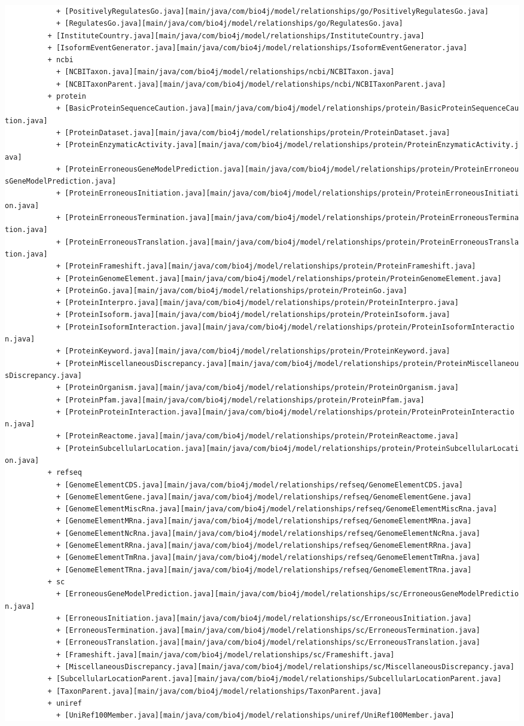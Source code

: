                 + [PositivelyRegulatesGo.java][main/java/com/bio4j/model/relationships/go/PositivelyRegulatesGo.java]
                + [RegulatesGo.java][main/java/com/bio4j/model/relationships/go/RegulatesGo.java]
              + [InstituteCountry.java][main/java/com/bio4j/model/relationships/InstituteCountry.java]
              + [IsoformEventGenerator.java][main/java/com/bio4j/model/relationships/IsoformEventGenerator.java]
              + ncbi
                + [NCBITaxon.java][main/java/com/bio4j/model/relationships/ncbi/NCBITaxon.java]
                + [NCBITaxonParent.java][main/java/com/bio4j/model/relationships/ncbi/NCBITaxonParent.java]
              + protein
                + [BasicProteinSequenceCaution.java][main/java/com/bio4j/model/relationships/protein/BasicProteinSequenceCaution.java]
                + [ProteinDataset.java][main/java/com/bio4j/model/relationships/protein/ProteinDataset.java]
                + [ProteinEnzymaticActivity.java][main/java/com/bio4j/model/relationships/protein/ProteinEnzymaticActivity.java]
                + [ProteinErroneousGeneModelPrediction.java][main/java/com/bio4j/model/relationships/protein/ProteinErroneousGeneModelPrediction.java]
                + [ProteinErroneousInitiation.java][main/java/com/bio4j/model/relationships/protein/ProteinErroneousInitiation.java]
                + [ProteinErroneousTermination.java][main/java/com/bio4j/model/relationships/protein/ProteinErroneousTermination.java]
                + [ProteinErroneousTranslation.java][main/java/com/bio4j/model/relationships/protein/ProteinErroneousTranslation.java]
                + [ProteinFrameshift.java][main/java/com/bio4j/model/relationships/protein/ProteinFrameshift.java]
                + [ProteinGenomeElement.java][main/java/com/bio4j/model/relationships/protein/ProteinGenomeElement.java]
                + [ProteinGo.java][main/java/com/bio4j/model/relationships/protein/ProteinGo.java]
                + [ProteinInterpro.java][main/java/com/bio4j/model/relationships/protein/ProteinInterpro.java]
                + [ProteinIsoform.java][main/java/com/bio4j/model/relationships/protein/ProteinIsoform.java]
                + [ProteinIsoformInteraction.java][main/java/com/bio4j/model/relationships/protein/ProteinIsoformInteraction.java]
                + [ProteinKeyword.java][main/java/com/bio4j/model/relationships/protein/ProteinKeyword.java]
                + [ProteinMiscellaneousDiscrepancy.java][main/java/com/bio4j/model/relationships/protein/ProteinMiscellaneousDiscrepancy.java]
                + [ProteinOrganism.java][main/java/com/bio4j/model/relationships/protein/ProteinOrganism.java]
                + [ProteinPfam.java][main/java/com/bio4j/model/relationships/protein/ProteinPfam.java]
                + [ProteinProteinInteraction.java][main/java/com/bio4j/model/relationships/protein/ProteinProteinInteraction.java]
                + [ProteinReactome.java][main/java/com/bio4j/model/relationships/protein/ProteinReactome.java]
                + [ProteinSubcellularLocation.java][main/java/com/bio4j/model/relationships/protein/ProteinSubcellularLocation.java]
              + refseq
                + [GenomeElementCDS.java][main/java/com/bio4j/model/relationships/refseq/GenomeElementCDS.java]
                + [GenomeElementGene.java][main/java/com/bio4j/model/relationships/refseq/GenomeElementGene.java]
                + [GenomeElementMiscRna.java][main/java/com/bio4j/model/relationships/refseq/GenomeElementMiscRna.java]
                + [GenomeElementMRna.java][main/java/com/bio4j/model/relationships/refseq/GenomeElementMRna.java]
                + [GenomeElementNcRna.java][main/java/com/bio4j/model/relationships/refseq/GenomeElementNcRna.java]
                + [GenomeElementRRna.java][main/java/com/bio4j/model/relationships/refseq/GenomeElementRRna.java]
                + [GenomeElementTmRna.java][main/java/com/bio4j/model/relationships/refseq/GenomeElementTmRna.java]
                + [GenomeElementTRna.java][main/java/com/bio4j/model/relationships/refseq/GenomeElementTRna.java]
              + sc
                + [ErroneousGeneModelPrediction.java][main/java/com/bio4j/model/relationships/sc/ErroneousGeneModelPrediction.java]
                + [ErroneousInitiation.java][main/java/com/bio4j/model/relationships/sc/ErroneousInitiation.java]
                + [ErroneousTermination.java][main/java/com/bio4j/model/relationships/sc/ErroneousTermination.java]
                + [ErroneousTranslation.java][main/java/com/bio4j/model/relationships/sc/ErroneousTranslation.java]
                + [Frameshift.java][main/java/com/bio4j/model/relationships/sc/Frameshift.java]
                + [MiscellaneousDiscrepancy.java][main/java/com/bio4j/model/relationships/sc/MiscellaneousDiscrepancy.java]
              + [SubcellularLocationParent.java][main/java/com/bio4j/model/relationships/SubcellularLocationParent.java]
              + [TaxonParent.java][main/java/com/bio4j/model/relationships/TaxonParent.java]
              + uniref
                + [UniRef100Member.java][main/java/com/bio4j/model/relationships/uniref/UniRef100Member.java]

[main/java/com/bio4j/model/enums/UniprotDBXref.java]: ../../enums/UniprotDBXref.java.md
[main/java/com/bio4j/model/Node.java]: ../../Node.java.md
[main/java/com/bio4j/model/nodes/AlternativeProduct.java]: ../AlternativeProduct.java.md
[main/java/com/bio4j/model/nodes/citation/Article.java]: Article.java.md
[main/java/com/bio4j/model/nodes/citation/Book.java]: Book.java.md
[main/java/com/bio4j/model/nodes/citation/DB.java]: DB.java.md
[main/java/com/bio4j/model/nodes/citation/Journal.java]: Journal.java.md
[main/java/com/bio4j/model/nodes/citation/OnlineArticle.java]: OnlineArticle.java.md
[main/java/com/bio4j/model/nodes/citation/OnlineJournal.java]: OnlineJournal.java.md
[main/java/com/bio4j/model/nodes/citation/Patent.java]: Patent.java.md
[main/java/com/bio4j/model/nodes/citation/Publisher.java]: Publisher.java.md
[main/java/com/bio4j/model/nodes/citation/Submission.java]: Submission.java.md
[main/java/com/bio4j/model/nodes/citation/Thesis.java]: Thesis.java.md
[main/java/com/bio4j/model/nodes/citation/UnpublishedObservation.java]: UnpublishedObservation.java.md
[main/java/com/bio4j/model/nodes/City.java]: ../City.java.md
[main/java/com/bio4j/model/nodes/CommentType.java]: ../CommentType.java.md
[main/java/com/bio4j/model/nodes/Consortium.java]: ../Consortium.java.md
[main/java/com/bio4j/model/nodes/Country.java]: ../Country.java.md
[main/java/com/bio4j/model/nodes/Dataset.java]: ../Dataset.java.md
[main/java/com/bio4j/model/nodes/Enzyme.java]: ../Enzyme.java.md
[main/java/com/bio4j/model/nodes/FeatureType.java]: ../FeatureType.java.md
[main/java/com/bio4j/model/nodes/GoTerm.java]: ../GoTerm.java.md
[main/java/com/bio4j/model/nodes/Institute.java]: ../Institute.java.md
[main/java/com/bio4j/model/nodes/Interpro.java]: ../Interpro.java.md
[main/java/com/bio4j/model/nodes/Isoform.java]: ../Isoform.java.md
[main/java/com/bio4j/model/nodes/Keyword.java]: ../Keyword.java.md
[main/java/com/bio4j/model/nodes/ncbi/NCBITaxon.java]: ../ncbi/NCBITaxon.java.md
[main/java/com/bio4j/model/nodes/Organism.java]: ../Organism.java.md
[main/java/com/bio4j/model/nodes/Person.java]: ../Person.java.md
[main/java/com/bio4j/model/nodes/Pfam.java]: ../Pfam.java.md
[main/java/com/bio4j/model/nodes/Protein.java]: ../Protein.java.md
[main/java/com/bio4j/model/nodes/reactome/ReactomeTerm.java]: ../reactome/ReactomeTerm.java.md
[main/java/com/bio4j/model/nodes/refseq/CDS.java]: ../refseq/CDS.java.md
[main/java/com/bio4j/model/nodes/refseq/Gene.java]: ../refseq/Gene.java.md
[main/java/com/bio4j/model/nodes/refseq/GenomeElement.java]: ../refseq/GenomeElement.java.md
[main/java/com/bio4j/model/nodes/refseq/rna/MiscRNA.java]: ../refseq/rna/MiscRNA.java.md
[main/java/com/bio4j/model/nodes/refseq/rna/MRNA.java]: ../refseq/rna/MRNA.java.md
[main/java/com/bio4j/model/nodes/refseq/rna/NcRNA.java]: ../refseq/rna/NcRNA.java.md
[main/java/com/bio4j/model/nodes/refseq/rna/RNA.java]: ../refseq/rna/RNA.java.md
[main/java/com/bio4j/model/nodes/refseq/rna/RRNA.java]: ../refseq/rna/RRNA.java.md
[main/java/com/bio4j/model/nodes/refseq/rna/TmRNA.java]: ../refseq/rna/TmRNA.java.md
[main/java/com/bio4j/model/nodes/refseq/rna/TRNA.java]: ../refseq/rna/TRNA.java.md
[main/java/com/bio4j/model/nodes/SequenceCaution.java]: ../SequenceCaution.java.md
[main/java/com/bio4j/model/nodes/SubcellularLocation.java]: ../SubcellularLocation.java.md
[main/java/com/bio4j/model/nodes/Taxon.java]: ../Taxon.java.md
[main/java/com/bio4j/model/Relationship.java]: ../../Relationship.java.md
[main/java/com/bio4j/model/relationships/aproducts/AlternativeProductInitiation.java]: ../../relationships/aproducts/AlternativeProductInitiation.java.md
[main/java/com/bio4j/model/relationships/aproducts/AlternativeProductPromoter.java]: ../../relationships/aproducts/AlternativeProductPromoter.java.md
[main/java/com/bio4j/model/relationships/aproducts/AlternativeProductRibosomalFrameshifting.java]: ../../relationships/aproducts/AlternativeProductRibosomalFrameshifting.java.md
[main/java/com/bio4j/model/relationships/aproducts/AlternativeProductSplicing.java]: ../../relationships/aproducts/AlternativeProductSplicing.java.md
[main/java/com/bio4j/model/relationships/citation/article/ArticleAuthor.java]: ../../relationships/citation/article/ArticleAuthor.java.md
[main/java/com/bio4j/model/relationships/citation/article/ArticleJournal.java]: ../../relationships/citation/article/ArticleJournal.java.md
[main/java/com/bio4j/model/relationships/citation/article/ArticleProteinCitation.java]: ../../relationships/citation/article/ArticleProteinCitation.java.md
[main/java/com/bio4j/model/relationships/citation/book/BookAuthor.java]: ../../relationships/citation/book/BookAuthor.java.md
[main/java/com/bio4j/model/relationships/citation/book/BookCity.java]: ../../relationships/citation/book/BookCity.java.md
[main/java/com/bio4j/model/relationships/citation/book/BookEditor.java]: ../../relationships/citation/book/BookEditor.java.md
[main/java/com/bio4j/model/relationships/citation/book/BookProteinCitation.java]: ../../relationships/citation/book/BookProteinCitation.java.md
[main/java/com/bio4j/model/relationships/citation/book/BookPublisher.java]: ../../relationships/citation/book/BookPublisher.java.md
[main/java/com/bio4j/model/relationships/citation/onarticle/OnlineArticleAuthor.java]: ../../relationships/citation/onarticle/OnlineArticleAuthor.java.md
[main/java/com/bio4j/model/relationships/citation/onarticle/OnlineArticleJournal.java]: ../../relationships/citation/onarticle/OnlineArticleJournal.java.md
[main/java/com/bio4j/model/relationships/citation/onarticle/OnlineArticleProteinCitation.java]: ../../relationships/citation/onarticle/OnlineArticleProteinCitation.java.md
[main/java/com/bio4j/model/relationships/citation/patent/PatentAuthor.java]: ../../relationships/citation/patent/PatentAuthor.java.md
[main/java/com/bio4j/model/relationships/citation/patent/PatentProteinCitation.java]: ../../relationships/citation/patent/PatentProteinCitation.java.md
[main/java/com/bio4j/model/relationships/citation/submission/SubmissionAuthor.java]: ../../relationships/citation/submission/SubmissionAuthor.java.md
[main/java/com/bio4j/model/relationships/citation/submission/SubmissionDb.java]: ../../relationships/citation/submission/SubmissionDb.java.md
[main/java/com/bio4j/model/relationships/citation/submission/SubmissionProteinCitation.java]: ../../relationships/citation/submission/SubmissionProteinCitation.java.md
[main/java/com/bio4j/model/relationships/citation/thesis/ThesisAuthor.java]: ../../relationships/citation/thesis/ThesisAuthor.java.md
[main/java/com/bio4j/model/relationships/citation/thesis/ThesisInstitute.java]: ../../relationships/citation/thesis/ThesisInstitute.java.md
[main/java/com/bio4j/model/relationships/citation/thesis/ThesisProteinCitation.java]: ../../relationships/citation/thesis/ThesisProteinCitation.java.md
[main/java/com/bio4j/model/relationships/citation/uo/UnpublishedObservationAuthor.java]: ../../relationships/citation/uo/UnpublishedObservationAuthor.java.md
[main/java/com/bio4j/model/relationships/citation/uo/UnpublishedObservationProteinCitation.java]: ../../relationships/citation/uo/UnpublishedObservationProteinCitation.java.md
[main/java/com/bio4j/model/relationships/comment/AllergenComment.java]: ../../relationships/comment/AllergenComment.java.md
[main/java/com/bio4j/model/relationships/comment/BasicComment.java]: ../../relationships/comment/BasicComment.java.md
[main/java/com/bio4j/model/relationships/comment/BioPhysicoChemicalPropertiesComment.java]: ../../relationships/comment/BioPhysicoChemicalPropertiesComment.java.md
[main/java/com/bio4j/model/relationships/comment/BiotechnologyComment.java]: ../../relationships/comment/BiotechnologyComment.java.md
[main/java/com/bio4j/model/relationships/comment/CatalyticActivityComment.java]: ../../relationships/comment/CatalyticActivityComment.java.md
[main/java/com/bio4j/model/relationships/comment/CautionComment.java]: ../../relationships/comment/CautionComment.java.md
[main/java/com/bio4j/model/relationships/comment/CofactorComment.java]: ../../relationships/comment/CofactorComment.java.md
[main/java/com/bio4j/model/relationships/comment/DevelopmentalStageComment.java]: ../../relationships/comment/DevelopmentalStageComment.java.md
[main/java/com/bio4j/model/relationships/comment/DiseaseComment.java]: ../../relationships/comment/DiseaseComment.java.md
[main/java/com/bio4j/model/relationships/comment/DisruptionPhenotypeComment.java]: ../../relationships/comment/DisruptionPhenotypeComment.java.md
[main/java/com/bio4j/model/relationships/comment/DomainComment.java]: ../../relationships/comment/DomainComment.java.md
[main/java/com/bio4j/model/relationships/comment/EnzymeRegulationComment.java]: ../../relationships/comment/EnzymeRegulationComment.java.md
[main/java/com/bio4j/model/relationships/comment/FunctionComment.java]: ../../relationships/comment/FunctionComment.java.md
[main/java/com/bio4j/model/relationships/comment/InductionComment.java]: ../../relationships/comment/InductionComment.java.md
[main/java/com/bio4j/model/relationships/comment/MassSpectometryComment.java]: ../../relationships/comment/MassSpectometryComment.java.md
[main/java/com/bio4j/model/relationships/comment/MiscellaneousComment.java]: ../../relationships/comment/MiscellaneousComment.java.md
[main/java/com/bio4j/model/relationships/comment/OnlineInformationComment.java]: ../../relationships/comment/OnlineInformationComment.java.md
[main/java/com/bio4j/model/relationships/comment/PathwayComment.java]: ../../relationships/comment/PathwayComment.java.md
[main/java/com/bio4j/model/relationships/comment/PharmaceuticalComment.java]: ../../relationships/comment/PharmaceuticalComment.java.md
[main/java/com/bio4j/model/relationships/comment/PolymorphismComment.java]: ../../relationships/comment/PolymorphismComment.java.md
[main/java/com/bio4j/model/relationships/comment/PostTransactionalModificationComment.java]: ../../relationships/comment/PostTransactionalModificationComment.java.md
[main/java/com/bio4j/model/relationships/comment/RnaEditingComment.java]: ../../relationships/comment/RnaEditingComment.java.md
[main/java/com/bio4j/model/relationships/comment/SimilarityComment.java]: ../../relationships/comment/SimilarityComment.java.md
[main/java/com/bio4j/model/relationships/comment/SubunitComment.java]: ../../relationships/comment/SubunitComment.java.md
[main/java/com/bio4j/model/relationships/comment/TissueSpecificityComment.java]: ../../relationships/comment/TissueSpecificityComment.java.md
[main/java/com/bio4j/model/relationships/comment/ToxicDoseComment.java]: ../../relationships/comment/ToxicDoseComment.java.md
[main/java/com/bio4j/model/relationships/features/ActiveSiteFeature.java]: ../../relationships/features/ActiveSiteFeature.java.md
[main/java/com/bio4j/model/relationships/features/BasicFeature.java]: ../../relationships/features/BasicFeature.java.md
[main/java/com/bio4j/model/relationships/features/BindingSiteFeature.java]: ../../relationships/features/BindingSiteFeature.java.md
[main/java/com/bio4j/model/relationships/features/CalciumBindingRegionFeature.java]: ../../relationships/features/CalciumBindingRegionFeature.java.md
[main/java/com/bio4j/model/relationships/features/ChainFeature.java]: ../../relationships/features/ChainFeature.java.md
[main/java/com/bio4j/model/relationships/features/CoiledCoilRegionFeature.java]: ../../relationships/features/CoiledCoilRegionFeature.java.md
[main/java/com/bio4j/model/relationships/features/CompositionallyBiasedRegionFeature.java]: ../../relationships/features/CompositionallyBiasedRegionFeature.java.md
[main/java/com/bio4j/model/relationships/features/CrossLinkFeature.java]: ../../relationships/features/CrossLinkFeature.java.md
[main/java/com/bio4j/model/relationships/features/DisulfideBondFeature.java]: ../../relationships/features/DisulfideBondFeature.java.md
[main/java/com/bio4j/model/relationships/features/DnaBindingFeature.java]: ../../relationships/features/DnaBindingFeature.java.md
[main/java/com/bio4j/model/relationships/features/DomainFeature.java]: ../../relationships/features/DomainFeature.java.md
[main/java/com/bio4j/model/relationships/features/GlycosylationSiteFeature.java]: ../../relationships/features/GlycosylationSiteFeature.java.md
[main/java/com/bio4j/model/relationships/features/HelixFeature.java]: ../../relationships/features/HelixFeature.java.md
[main/java/com/bio4j/model/relationships/features/InitiatorMethionineFeature.java]: ../../relationships/features/InitiatorMethionineFeature.java.md
[main/java/com/bio4j/model/relationships/features/IntramembraneRegionFeature.java]: ../../relationships/features/IntramembraneRegionFeature.java.md
[main/java/com/bio4j/model/relationships/features/LipidMoietyBindingRegionFeature.java]: ../../relationships/features/LipidMoietyBindingRegionFeature.java.md
[main/java/com/bio4j/model/relationships/features/MetalIonBindingSiteFeature.java]: ../../relationships/features/MetalIonBindingSiteFeature.java.md
[main/java/com/bio4j/model/relationships/features/ModifiedResidueFeature.java]: ../../relationships/features/ModifiedResidueFeature.java.md
[main/java/com/bio4j/model/relationships/features/MutagenesisSiteFeature.java]: ../../relationships/features/MutagenesisSiteFeature.java.md
[main/java/com/bio4j/model/relationships/features/NonConsecutiveResiduesFeature.java]: ../../relationships/features/NonConsecutiveResiduesFeature.java.md
[main/java/com/bio4j/model/relationships/features/NonStandardAminoAcidFeature.java]: ../../relationships/features/NonStandardAminoAcidFeature.java.md
[main/java/com/bio4j/model/relationships/features/NonTerminalResidueFeature.java]: ../../relationships/features/NonTerminalResidueFeature.java.md
[main/java/com/bio4j/model/relationships/features/NucleotidePhosphateBindingRegionFeature.java]: ../../relationships/features/NucleotidePhosphateBindingRegionFeature.java.md
[main/java/com/bio4j/model/relationships/features/PeptideFeature.java]: ../../relationships/features/PeptideFeature.java.md
[main/java/com/bio4j/model/relationships/features/PropeptideFeature.java]: ../../relationships/features/PropeptideFeature.java.md
[main/java/com/bio4j/model/relationships/features/RegionOfInterestFeature.java]: ../../relationships/features/RegionOfInterestFeature.java.md
[main/java/com/bio4j/model/relationships/features/RepeatFeature.java]: ../../relationships/features/RepeatFeature.java.md
[main/java/com/bio4j/model/relationships/features/SequenceConflictFeature.java]: ../../relationships/features/SequenceConflictFeature.java.md
[main/java/com/bio4j/model/relationships/features/SequenceVariantFeature.java]: ../../relationships/features/SequenceVariantFeature.java.md
[main/java/com/bio4j/model/relationships/features/ShortSequenceMotifFeature.java]: ../../relationships/features/ShortSequenceMotifFeature.java.md
[main/java/com/bio4j/model/relationships/features/SignalPeptideFeature.java]: ../../relationships/features/SignalPeptideFeature.java.md
[main/java/com/bio4j/model/relationships/features/SiteFeature.java]: ../../relationships/features/SiteFeature.java.md
[main/java/com/bio4j/model/relationships/features/SpliceVariantFeature.java]: ../../relationships/features/SpliceVariantFeature.java.md
[main/java/com/bio4j/model/relationships/features/StrandFeature.java]: ../../relationships/features/StrandFeature.java.md
[main/java/com/bio4j/model/relationships/features/TopologicalDomainFeature.java]: ../../relationships/features/TopologicalDomainFeature.java.md
[main/java/com/bio4j/model/relationships/features/TransitPeptideFeature.java]: ../../relationships/features/TransitPeptideFeature.java.md
[main/java/com/bio4j/model/relationships/features/TransmembraneRegionFeature.java]: ../../relationships/features/TransmembraneRegionFeature.java.md
[main/java/com/bio4j/model/relationships/features/TurnFeature.java]: ../../relationships/features/TurnFeature.java.md
[main/java/com/bio4j/model/relationships/features/UnsureResidueFeature.java]: ../../relationships/features/UnsureResidueFeature.java.md
[main/java/com/bio4j/model/relationships/features/ZincFingerRegionFeature.java]: ../../relationships/features/ZincFingerRegionFeature.java.md
[main/java/com/bio4j/model/relationships/go/HasPartOfGo.java]: ../../relationships/go/HasPartOfGo.java.md
[main/java/com/bio4j/model/relationships/go/IsAGo.java]: ../../relationships/go/IsAGo.java.md
[main/java/com/bio4j/model/relationships/go/NegativelyRegulatesGo.java]: ../../relationships/go/NegativelyRegulatesGo.java.md
[main/java/com/bio4j/model/relationships/go/PartOfGo.java]: ../../relationships/go/PartOfGo.java.md
[main/java/com/bio4j/model/relationships/go/PositivelyRegulatesGo.java]: ../../relationships/go/PositivelyRegulatesGo.java.md
[main/java/com/bio4j/model/relationships/go/RegulatesGo.java]: ../../relationships/go/RegulatesGo.java.md
[main/java/com/bio4j/model/relationships/InstituteCountry.java]: ../../relationships/InstituteCountry.java.md
[main/java/com/bio4j/model/relationships/IsoformEventGenerator.java]: ../../relationships/IsoformEventGenerator.java.md
[main/java/com/bio4j/model/relationships/ncbi/NCBITaxon.java]: ../../relationships/ncbi/NCBITaxon.java.md
[main/java/com/bio4j/model/relationships/ncbi/NCBITaxonParent.java]: ../../relationships/ncbi/NCBITaxonParent.java.md
[main/java/com/bio4j/model/relationships/protein/BasicProteinSequenceCaution.java]: ../../relationships/protein/BasicProteinSequenceCaution.java.md
[main/java/com/bio4j/model/relationships/protein/ProteinDataset.java]: ../../relationships/protein/ProteinDataset.java.md
[main/java/com/bio4j/model/relationships/protein/ProteinEnzymaticActivity.java]: ../../relationships/protein/ProteinEnzymaticActivity.java.md
[main/java/com/bio4j/model/relationships/protein/ProteinErroneousGeneModelPrediction.java]: ../../relationships/protein/ProteinErroneousGeneModelPrediction.java.md
[main/java/com/bio4j/model/relationships/protein/ProteinErroneousInitiation.java]: ../../relationships/protein/ProteinErroneousInitiation.java.md
[main/java/com/bio4j/model/relationships/protein/ProteinErroneousTermination.java]: ../../relationships/protein/ProteinErroneousTermination.java.md
[main/java/com/bio4j/model/relationships/protein/ProteinErroneousTranslation.java]: ../../relationships/protein/ProteinErroneousTranslation.java.md
[main/java/com/bio4j/model/relationships/protein/ProteinFrameshift.java]: ../../relationships/protein/ProteinFrameshift.java.md
[main/java/com/bio4j/model/relationships/protein/ProteinGenomeElement.java]: ../../relationships/protein/ProteinGenomeElement.java.md
[main/java/com/bio4j/model/relationships/protein/ProteinGo.java]: ../../relationships/protein/ProteinGo.java.md
[main/java/com/bio4j/model/relationships/protein/ProteinInterpro.java]: ../../relationships/protein/ProteinInterpro.java.md
[main/java/com/bio4j/model/relationships/protein/ProteinIsoform.java]: ../../relationships/protein/ProteinIsoform.java.md
[main/java/com/bio4j/model/relationships/protein/ProteinIsoformInteraction.java]: ../../relationships/protein/ProteinIsoformInteraction.java.md
[main/java/com/bio4j/model/relationships/protein/ProteinKeyword.java]: ../../relationships/protein/ProteinKeyword.java.md
[main/java/com/bio4j/model/relationships/protein/ProteinMiscellaneousDiscrepancy.java]: ../../relationships/protein/ProteinMiscellaneousDiscrepancy.java.md
[main/java/com/bio4j/model/relationships/protein/ProteinOrganism.java]: ../../relationships/protein/ProteinOrganism.java.md
[main/java/com/bio4j/model/relationships/protein/ProteinPfam.java]: ../../relationships/protein/ProteinPfam.java.md
[main/java/com/bio4j/model/relationships/protein/ProteinProteinInteraction.java]: ../../relationships/protein/ProteinProteinInteraction.java.md
[main/java/com/bio4j/model/relationships/protein/ProteinReactome.java]: ../../relationships/protein/ProteinReactome.java.md
[main/java/com/bio4j/model/relationships/protein/ProteinSubcellularLocation.java]: ../../relationships/protein/ProteinSubcellularLocation.java.md
[main/java/com/bio4j/model/relationships/refseq/GenomeElementCDS.java]: ../../relationships/refseq/GenomeElementCDS.java.md
[main/java/com/bio4j/model/relationships/refseq/GenomeElementGene.java]: ../../relationships/refseq/GenomeElementGene.java.md
[main/java/com/bio4j/model/relationships/refseq/GenomeElementMiscRna.java]: ../../relationships/refseq/GenomeElementMiscRna.java.md
[main/java/com/bio4j/model/relationships/refseq/GenomeElementMRna.java]: ../../relationships/refseq/GenomeElementMRna.java.md
[main/java/com/bio4j/model/relationships/refseq/GenomeElementNcRna.java]: ../../relationships/refseq/GenomeElementNcRna.java.md
[main/java/com/bio4j/model/relationships/refseq/GenomeElementRRna.java]: ../../relationships/refseq/GenomeElementRRna.java.md
[main/java/com/bio4j/model/relationships/refseq/GenomeElementTmRna.java]: ../../relationships/refseq/GenomeElementTmRna.java.md
[main/java/com/bio4j/model/relationships/refseq/GenomeElementTRna.java]: ../../relationships/refseq/GenomeElementTRna.java.md
[main/java/com/bio4j/model/relationships/sc/ErroneousGeneModelPrediction.java]: ../../relationships/sc/ErroneousGeneModelPrediction.java.md
[main/java/com/bio4j/model/relationships/sc/ErroneousInitiation.java]: ../../relationships/sc/ErroneousInitiation.java.md
[main/java/com/bio4j/model/relationships/sc/ErroneousTermination.java]: ../../relationships/sc/ErroneousTermination.java.md
[main/java/com/bio4j/model/relationships/sc/ErroneousTranslation.java]: ../../relationships/sc/ErroneousTranslation.java.md
[main/java/com/bio4j/model/relationships/sc/Frameshift.java]: ../../relationships/sc/Frameshift.java.md
[main/java/com/bio4j/model/relationships/sc/MiscellaneousDiscrepancy.java]: ../../relationships/sc/MiscellaneousDiscrepancy.java.md
[main/java/com/bio4j/model/relationships/SubcellularLocationParent.java]: ../../relationships/SubcellularLocationParent.java.md
[main/java/com/bio4j/model/relationships/TaxonParent.java]: ../../relationships/TaxonParent.java.md
[main/java/com/bio4j/model/relationships/uniref/UniRef100Member.java]: ../../relationships/uniref/UniRef100Member.java.md
[main/java/com/bio4j/model/relationships/uniref/Uniref50Member.java]: ../../relationships/uniref/Uniref50Member.java.md
[main/java/com/bio4j/model/relationships/uniref/UniRef90Member.java]: ../../relationships/uniref/UniRef90Member.java.md
[main/java/com/bio4j/model/util/NodeRetriever.java]: ../../util/NodeRetriever.java.md